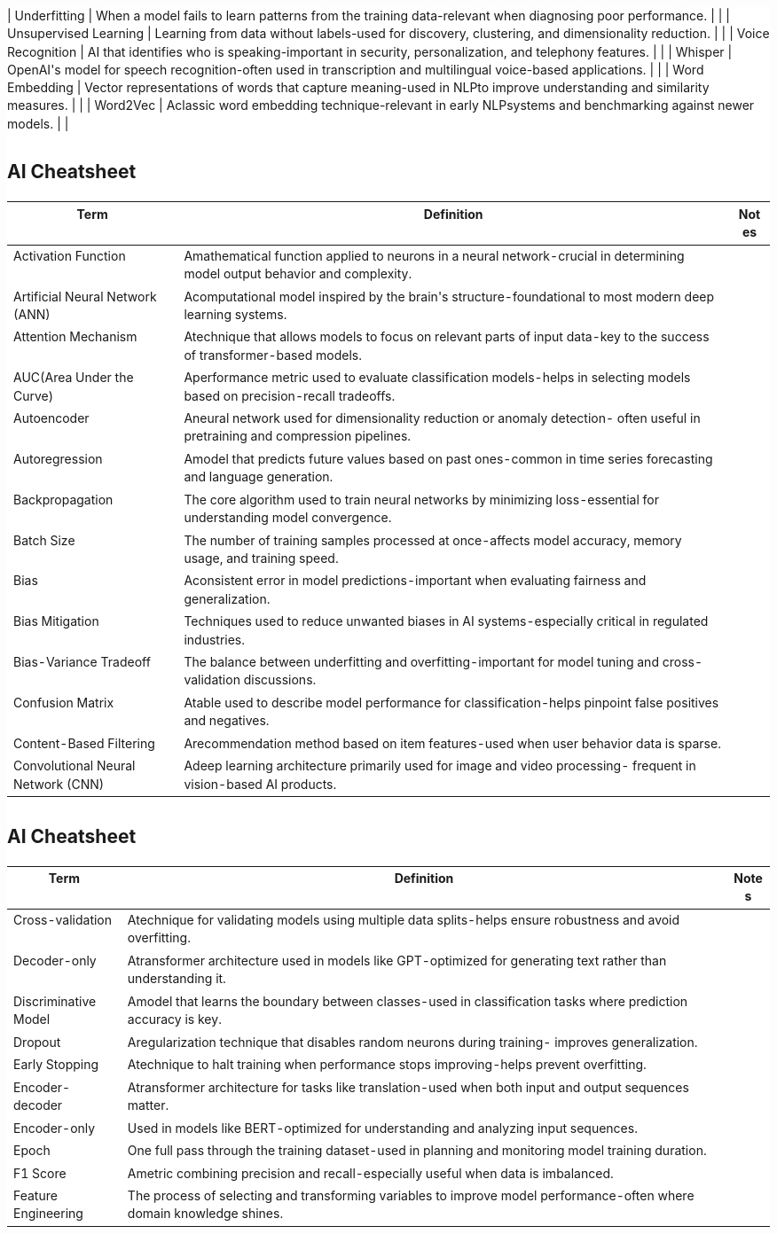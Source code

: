 | Underfitting          | When a model fails to learn patterns from the training data-relevant when diagnosing poor performance.            |         |
| Unsupervised Learning | Learning from data without labels-used for discovery, clustering, and dimensionality reduction.                   |         |
| Voice Recognition     | AI that identifies who is speaking-important in security, personalization, and telephony features.                |         |
| Whisper               | OpenAI's model for speech recognition-often used in transcription and multilingual voice-based applications.      |         |
| Word Embedding        | Vector representations of words that capture meaning-used in NLPto improve understanding and similarity measures. |         |
| Word2Vec              | Aclassic word embedding technique-relevant in early NLPsystems and benchmarking against newer models.             |         |

## AI Cheatsheet

| Term                               | Definition                                                                                                                     | Notes   |
|------------------------------------|--------------------------------------------------------------------------------------------------------------------------------|---------|
| Activation Function                | Amathematical function applied to neurons in a neural network-crucial in determining model output behavior and complexity.     |         |
| Artificial Neural Network (ANN)    | Acomputational model inspired by the brain's structure-foundational to most modern deep learning systems.                      |         |
| Attention Mechanism                | Atechnique that allows models to focus on relevant parts of input data-key to the success of transformer-based models.         |         |
| AUC(Area Under the Curve)          | Aperformance metric used to evaluate classification models-helps in selecting models based on precision-recall tradeoffs.      |         |
| Autoencoder                        | Aneural network used for dimensionality reduction or anomaly detection- often useful in pretraining and compression pipelines. |         |
| Autoregression                     | Amodel that predicts future values based on past ones-common in time series forecasting and language generation.               |         |
| Backpropagation                    | The core algorithm used to train neural networks by minimizing loss-essential for understanding model convergence.             |         |
| Batch Size                         | The number of training samples processed at once-affects model accuracy, memory usage, and training speed.                     |         |
| Bias                               | Aconsistent error in model predictions-important when evaluating fairness and generalization.                                  |         |
| Bias Mitigation                    | Techniques used to reduce unwanted biases in AI systems-especially critical in regulated industries.                           |         |
| Bias-Variance Tradeoff             | The balance between underfitting and overfitting-important for model tuning and cross-validation discussions.                  |         |
| Confusion Matrix                   | Atable used to describe model performance for classification-helps pinpoint false positives and negatives.                     |         |
| Content-Based Filtering            | Arecommendation method based on item features-used when user behavior data is sparse.                                          |         |
| Convolutional Neural Network (CNN) | Adeep learning architecture primarily used for image and video processing- frequent in vision-based AI products.               |         |

## AI Cheatsheet

| Term                                           | Definition                                                                                                            | Notes   |
|------------------------------------------------|-----------------------------------------------------------------------------------------------------------------------|---------|
| Cross-validation                               | Atechnique for validating models using multiple data splits-helps ensure robustness and avoid overfitting.            |         |
| Decoder-only                                   | Atransformer architecture used in models like GPT-optimized for generating text rather than understanding it.         |         |
| Discriminative Model                           | Amodel that learns the boundary between classes-used in classification tasks where prediction accuracy is key.        |         |
| Dropout                                        | Aregularization technique that disables random neurons during training- improves generalization.                      |         |
| Early Stopping                                 | Atechnique to halt training when performance stops improving-helps prevent overfitting.                               |         |
| Encoder-decoder                                | Atransformer architecture for tasks like translation-used when both input and output sequences matter.                |         |
| Encoder-only                                   | Used in models like BERT-optimized for understanding and analyzing input sequences.                                   |         |
| Epoch                                          | One full pass through the training dataset-used in planning and monitoring model training duration.                   |         |
| F1 Score                                       | Ametric combining precision and recall-especially useful when data is imbalanced.                                     |         |
| Feature Engineering                            | The process of selecting and transforming variables to improve model performance-often where domain knowledge shines. |         |